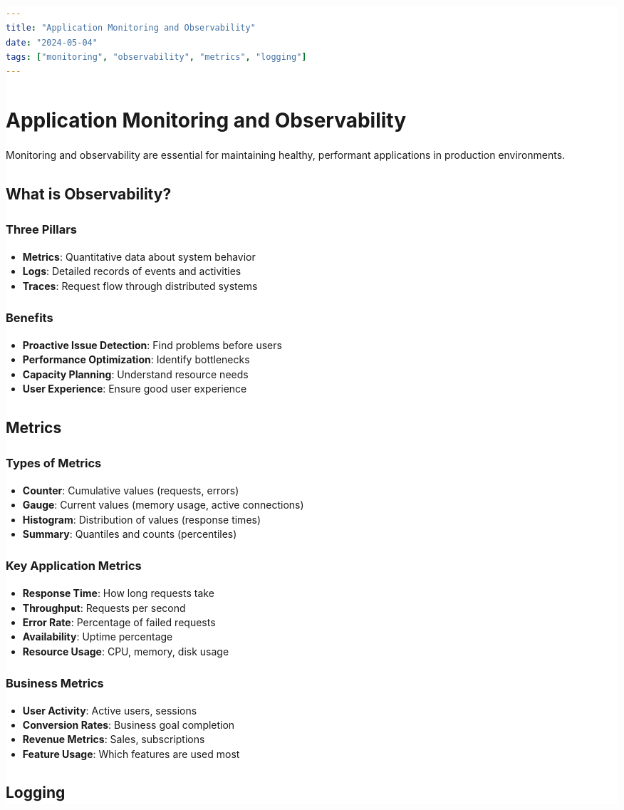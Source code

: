 ```yaml
---
title: "Application Monitoring and Observability"
date: "2024-05-04"
tags: ["monitoring", "observability", "metrics", "logging"]
---
```


# Application Monitoring and Observability

Monitoring and observability are essential for maintaining healthy, performant applications in production environments.

## What is Observability?

### Three Pillars
- **Metrics**: Quantitative data about system behavior
- **Logs**: Detailed records of events and activities
- **Traces**: Request flow through distributed systems

### Benefits
- **Proactive Issue Detection**: Find problems before users
- **Performance Optimization**: Identify bottlenecks
- **Capacity Planning**: Understand resource needs
- **User Experience**: Ensure good user experience

## Metrics

### Types of Metrics
- **Counter**: Cumulative values (requests, errors)
- **Gauge**: Current values (memory usage, active connections)
- **Histogram**: Distribution of values (response times)
- **Summary**: Quantiles and counts (percentiles)

### Key Application Metrics
- **Response Time**: How long requests take
- **Throughput**: Requests per second
- **Error Rate**: Percentage of failed requests
- **Availability**: Uptime percentage
- **Resource Usage**: CPU, memory, disk usage

### Business Metrics
- **User Activity**: Active users, sessions
- **Conversion Rates**: Business goal completion
- **Revenue Metrics**: Sales, subscriptions
- **Feature Usage**: Which features are used most

## Logging
